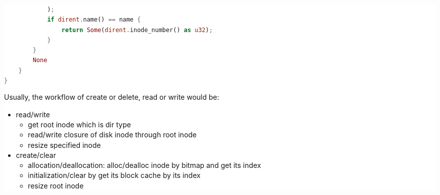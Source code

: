 ```rust
            );
            if dirent.name() == name {
                return Some(dirent.inode_number() as u32);
            }
        }
        None
    }
}
```

Usually, the workflow of create or delete, read or write would be:
- read/write
    - get root inode which is dir type
    - read/write closure of disk inode through root inode
    - resize specified inode
- create/clear
    - allocation/deallocation: alloc/dealloc inode by bitmap and get its index
    - initialization/clear by get its block cache by its index
    - resize root inode

 








